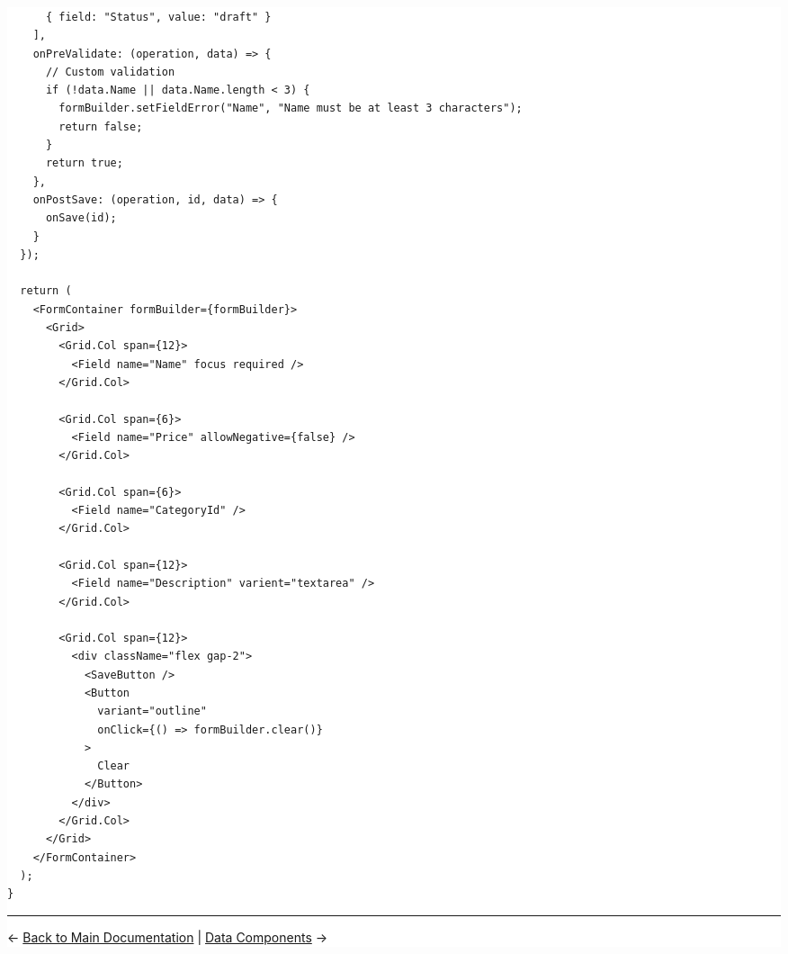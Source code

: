 ```tsx
      { field: "Status", value: "draft" }
    ],
    onPreValidate: (operation, data) => {
      // Custom validation
      if (!data.Name || data.Name.length < 3) {
        formBuilder.setFieldError("Name", "Name must be at least 3 characters");
        return false;
      }
      return true;
    },
    onPostSave: (operation, id, data) => {
      onSave(id);
    }
  });

  return (
    <FormContainer formBuilder={formBuilder}>
      <Grid>
        <Grid.Col span={12}>
          <Field name="Name" focus required />
        </Grid.Col>
        
        <Grid.Col span={6}>
          <Field name="Price" allowNegative={false} />
        </Grid.Col>
        
        <Grid.Col span={6}>
          <Field name="CategoryId" />
        </Grid.Col>
        
        <Grid.Col span={12}>
          <Field name="Description" varient="textarea" />
        </Grid.Col>
        
        <Grid.Col span={12}>
          <div className="flex gap-2">
            <SaveButton />
            <Button 
              variant="outline" 
              onClick={() => formBuilder.clear()}
            >
              Clear
            </Button>
          </div>
        </Grid.Col>
      </Grid>
    </FormContainer>
  );
}
```

---

← [Back to Main Documentation](../CLAUDE.md) | [Data Components](components-data.md) →